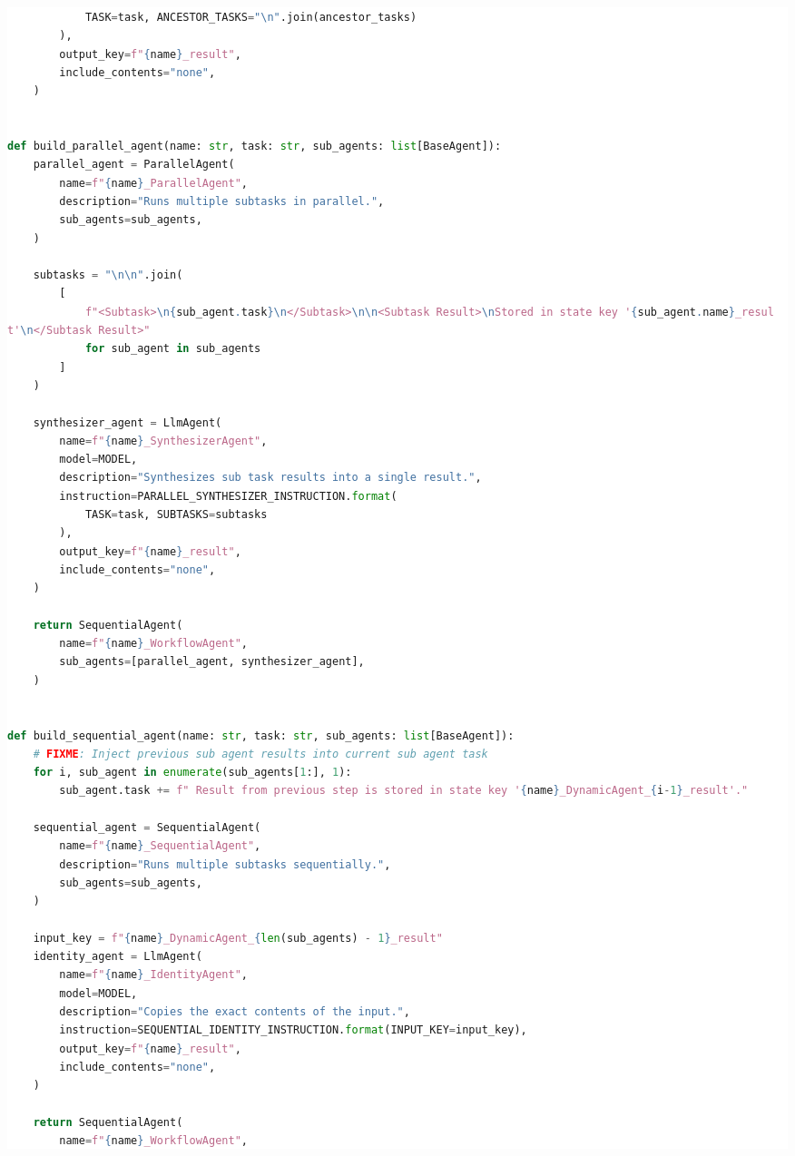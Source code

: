 ```python
            TASK=task, ANCESTOR_TASKS="\n".join(ancestor_tasks)
        ),
        output_key=f"{name}_result",
        include_contents="none",
    )


def build_parallel_agent(name: str, task: str, sub_agents: list[BaseAgent]):
    parallel_agent = ParallelAgent(
        name=f"{name}_ParallelAgent",
        description="Runs multiple subtasks in parallel.",
        sub_agents=sub_agents,
    )

    subtasks = "\n\n".join(
        [
            f"<Subtask>\n{sub_agent.task}\n</Subtask>\n\n<Subtask Result>\nStored in state key '{sub_agent.name}_result'\n</Subtask Result>"
            for sub_agent in sub_agents
        ]
    )

    synthesizer_agent = LlmAgent(
        name=f"{name}_SynthesizerAgent",
        model=MODEL,
        description="Synthesizes sub task results into a single result.",
        instruction=PARALLEL_SYNTHESIZER_INSTRUCTION.format(
            TASK=task, SUBTASKS=subtasks
        ),
        output_key=f"{name}_result",
        include_contents="none",
    )

    return SequentialAgent(
        name=f"{name}_WorkflowAgent",
        sub_agents=[parallel_agent, synthesizer_agent],
    )


def build_sequential_agent(name: str, task: str, sub_agents: list[BaseAgent]):
    # FIXME: Inject previous sub agent results into current sub agent task
    for i, sub_agent in enumerate(sub_agents[1:], 1):
        sub_agent.task += f" Result from previous step is stored in state key '{name}_DynamicAgent_{i-1}_result'."

    sequential_agent = SequentialAgent(
        name=f"{name}_SequentialAgent",
        description="Runs multiple subtasks sequentially.",
        sub_agents=sub_agents,
    )

    input_key = f"{name}_DynamicAgent_{len(sub_agents) - 1}_result"
    identity_agent = LlmAgent(
        name=f"{name}_IdentityAgent",
        model=MODEL,
        description="Copies the exact contents of the input.",
        instruction=SEQUENTIAL_IDENTITY_INSTRUCTION.format(INPUT_KEY=input_key),
        output_key=f"{name}_result",
        include_contents="none",
    )

    return SequentialAgent(
        name=f"{name}_WorkflowAgent",
```

[^google-adk]: Google. (n.d.). [Agent Development Kit (ADK).](https://google.github.io/adk-docs/)
[^anthropic-building-effective-agents]: Anthropic. (19 December 2024). [Building effective agents.](https://www.anthropic.com/engineering/building-effective-agents)